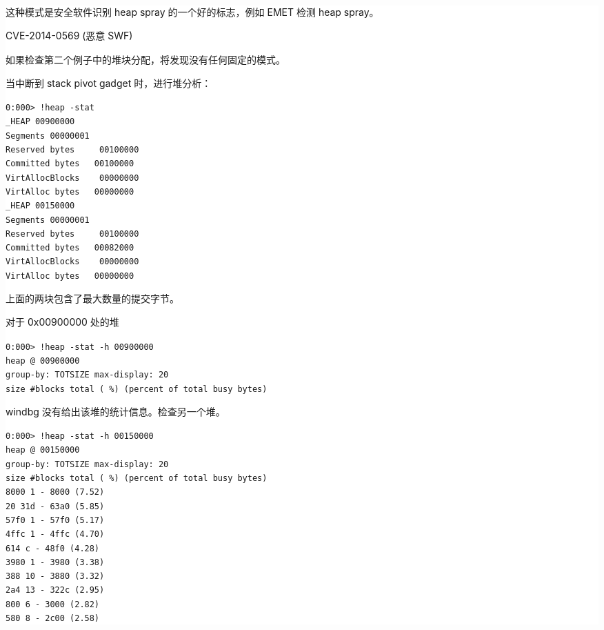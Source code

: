 这种模式是安全软件识别 heap spray 的一个好的标志，例如 EMET 检测 heap spray。

CVE-2014-0569 (恶意 SWF)

如果检查第二个例子中的堆块分配，将发现没有任何固定的模式。

当中断到 stack pivot gadget 时，进行堆分析：

```
0:000> !heap -stat
_HEAP 00900000
Segments 00000001
Reserved bytes     00100000
Committed bytes   00100000
VirtAllocBlocks    00000000
VirtAlloc bytes   00000000
_HEAP 00150000
Segments 00000001
Reserved bytes     00100000
Committed bytes   00082000
VirtAllocBlocks    00000000
VirtAlloc bytes   00000000 
```

上面的两块包含了最大数量的提交字节。

对于 0x00900000 处的堆

```
0:000> !heap -stat -h 00900000
heap @ 00900000
group-by: TOTSIZE max-display: 20
size #blocks total ( %) (percent of total busy bytes) 
```

windbg 没有给出该堆的统计信息。检查另一个堆。

```
0:000> !heap -stat -h 00150000
heap @ 00150000
group-by: TOTSIZE max-display: 20
size #blocks total ( %) (percent of total busy bytes)
8000 1 - 8000 (7.52)
20 31d - 63a0 (5.85)
57f0 1 - 57f0 (5.17)
4ffc 1 - 4ffc (4.70)
614 c - 48f0 (4.28)
3980 1 - 3980 (3.38)
388 10 - 3880 (3.32)
2a4 13 - 322c (2.95)
800 6 - 3000 (2.82)
580 8 - 2c00 (2.58) 
```
